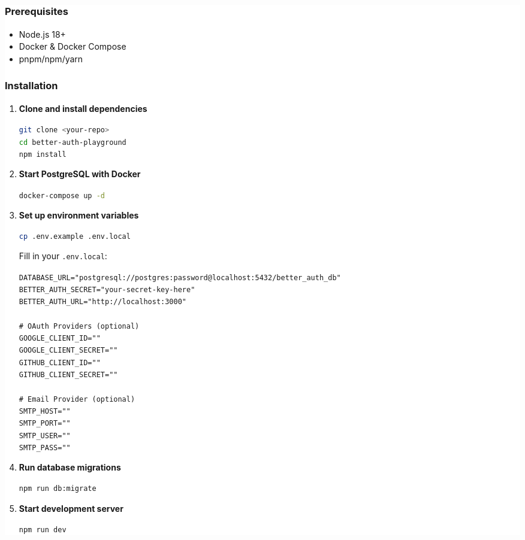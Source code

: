 ### Prerequisites

- Node.js 18+
- Docker & Docker Compose
- pnpm/npm/yarn

### Installation

1. **Clone and install dependencies**

   ```bash
   git clone <your-repo>
   cd better-auth-playground
   npm install
   ```

2. **Start PostgreSQL with Docker**

   ```bash
   docker-compose up -d
   ```

3. **Set up environment variables**

   ```bash
   cp .env.example .env.local
   ```

   Fill in your `.env.local`:

   ```env
   DATABASE_URL="postgresql://postgres:password@localhost:5432/better_auth_db"
   BETTER_AUTH_SECRET="your-secret-key-here"
   BETTER_AUTH_URL="http://localhost:3000"

   # OAuth Providers (optional)
   GOOGLE_CLIENT_ID=""
   GOOGLE_CLIENT_SECRET=""
   GITHUB_CLIENT_ID=""
   GITHUB_CLIENT_SECRET=""

   # Email Provider (optional)
   SMTP_HOST=""
   SMTP_PORT=""
   SMTP_USER=""
   SMTP_PASS=""
   ```

4. **Run database migrations**

   ```bash
   npm run db:migrate
   ```

5. **Start development server**
   ```bash
   npm run dev
   ```
